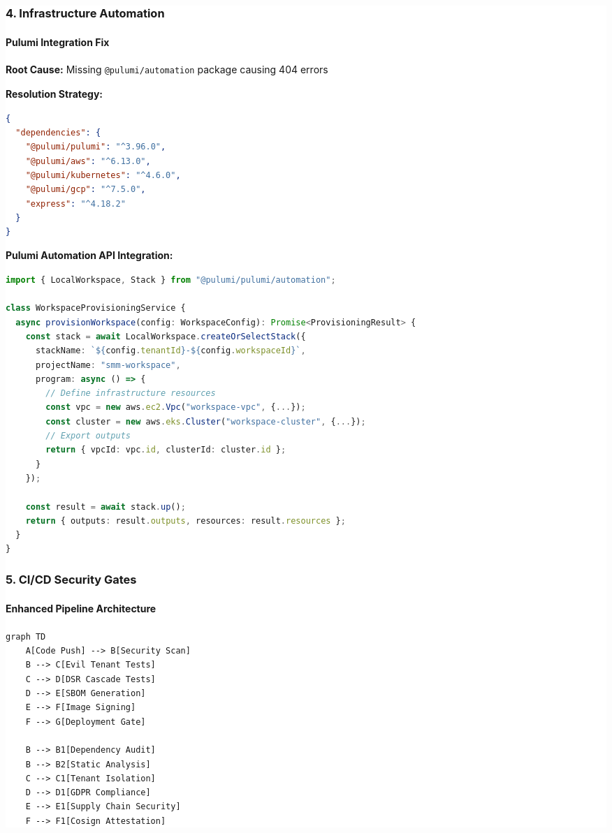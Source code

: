 ### 4. Infrastructure Automation

#### Pulumi Integration Fix

**Root Cause:** Missing `@pulumi/automation` package causing 404 errors

**Resolution Strategy:**
```json
{
  "dependencies": {
    "@pulumi/pulumi": "^3.96.0",
    "@pulumi/aws": "^6.13.0", 
    "@pulumi/kubernetes": "^4.6.0",
    "@pulumi/gcp": "^7.5.0",
    "express": "^4.18.2"
  }
}
```

**Pulumi Automation API Integration:**
```typescript
import { LocalWorkspace, Stack } from "@pulumi/pulumi/automation";

class WorkspaceProvisioningService {
  async provisionWorkspace(config: WorkspaceConfig): Promise<ProvisioningResult> {
    const stack = await LocalWorkspace.createOrSelectStack({
      stackName: `${config.tenantId}-${config.workspaceId}`,
      projectName: "smm-workspace",
      program: async () => {
        // Define infrastructure resources
        const vpc = new aws.ec2.Vpc("workspace-vpc", {...});
        const cluster = new aws.eks.Cluster("workspace-cluster", {...});
        // Export outputs
        return { vpcId: vpc.id, clusterId: cluster.id };
      }
    });
    
    const result = await stack.up();
    return { outputs: result.outputs, resources: result.resources };
  }
}
```

### 5. CI/CD Security Gates

#### Enhanced Pipeline Architecture

```mermaid
graph TD
    A[Code Push] --> B[Security Scan]
    B --> C[Evil Tenant Tests]
    C --> D[DSR Cascade Tests]
    D --> E[SBOM Generation]
    E --> F[Image Signing]
    F --> G[Deployment Gate]
    
    B --> B1[Dependency Audit]
    B --> B2[Static Analysis]
    C --> C1[Tenant Isolation]
    D --> D1[GDPR Compliance]
    E --> E1[Supply Chain Security]
    F --> F1[Cosign Attestation]
```
